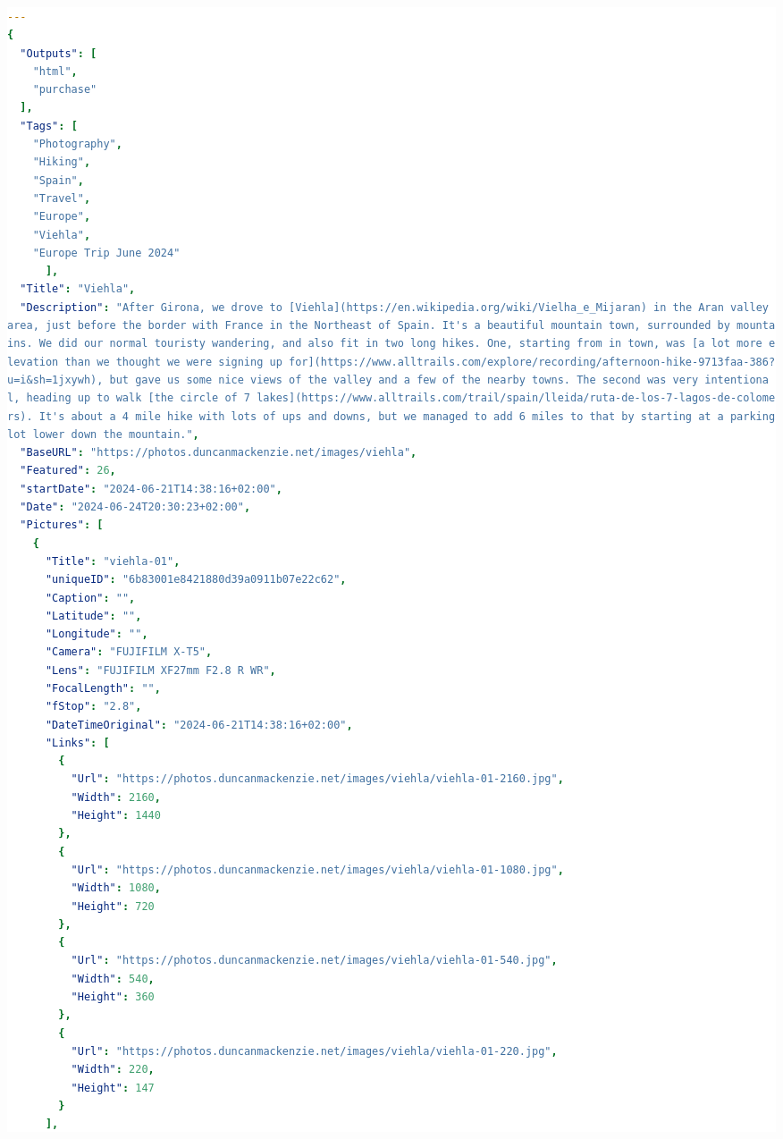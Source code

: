 ```yaml
---
{
  "Outputs": [
    "html",
    "purchase"
  ],
  "Tags": [
    "Photography",
    "Hiking",
    "Spain",
    "Travel",
    "Europe",
    "Viehla",
    "Europe Trip June 2024"
      ],
  "Title": "Viehla",
  "Description": "After Girona, we drove to [Viehla](https://en.wikipedia.org/wiki/Vielha_e_Mijaran) in the Aran valley area, just before the border with France in the Northeast of Spain. It's a beautiful mountain town, surrounded by mountains. We did our normal touristy wandering, and also fit in two long hikes. One, starting from in town, was [a lot more elevation than we thought we were signing up for](https://www.alltrails.com/explore/recording/afternoon-hike-9713faa-386?u=i&sh=1jxywh), but gave us some nice views of the valley and a few of the nearby towns. The second was very intentional, heading up to walk [the circle of 7 lakes](https://www.alltrails.com/trail/spain/lleida/ruta-de-los-7-lagos-de-colomers). It's about a 4 mile hike with lots of ups and downs, but we managed to add 6 miles to that by starting at a parking lot lower down the mountain.",
  "BaseURL": "https://photos.duncanmackenzie.net/images/viehla",
  "Featured": 26,
  "startDate": "2024-06-21T14:38:16+02:00",
  "Date": "2024-06-24T20:30:23+02:00",
  "Pictures": [
    {
      "Title": "viehla-01",
      "uniqueID": "6b83001e8421880d39a0911b07e22c62",
      "Caption": "",
      "Latitude": "",
      "Longitude": "",
      "Camera": "FUJIFILM X-T5",
      "Lens": "FUJIFILM XF27mm F2.8 R WR",
      "FocalLength": "",
      "fStop": "2.8",
      "DateTimeOriginal": "2024-06-21T14:38:16+02:00",
      "Links": [
        {
          "Url": "https://photos.duncanmackenzie.net/images/viehla/viehla-01-2160.jpg",
          "Width": 2160,
          "Height": 1440
        },
        {
          "Url": "https://photos.duncanmackenzie.net/images/viehla/viehla-01-1080.jpg",
          "Width": 1080,
          "Height": 720
        },
        {
          "Url": "https://photos.duncanmackenzie.net/images/viehla/viehla-01-540.jpg",
          "Width": 540,
          "Height": 360
        },
        {
          "Url": "https://photos.duncanmackenzie.net/images/viehla/viehla-01-220.jpg",
          "Width": 220,
          "Height": 147
        }
      ],
```